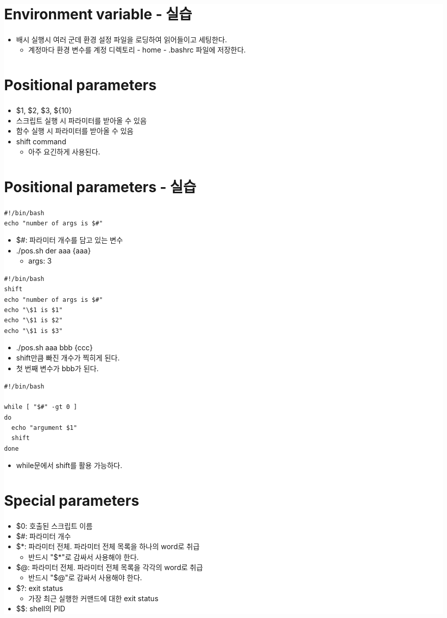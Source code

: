 # Environment variable - 실습
```shell

```
- 배시 실행시 여러 군데 환경 설정 파일을 로딩하여 읽어들이고 세팅한다.
  - 계정마다 환경 변수를 계정 디렉토리 - home - .bashrc 파일에 저장한다.

# Positional parameters
- $1, $2, $3, ${10}
- 스크립트 실행 시 파라미터를 받아올 수 있음
- 함수 실행 시 파라미터를 받아올 수 있음
- shift command
  - 아주 요긴하게 사용된다.

# Positional parameters - 실습
```shell
#!/bin/bash
echo "number of args is $#"
```
- $#: 파라미터 개수를 담고 있는 변수
- ./pos.sh der aaa {aaa}
  - args: 3

```shell
#!/bin/bash
shift 
echo "number of args is $#"
echo "\$1 is $1"
echo "\$1 is $2"
echo "\$1 is $3"
```
- ./pos.sh aaa bbb {ccc}
- shift만큼 빠진 개수가 찍히게 된다.
- 첫 번째 변수가 bbb가 된다.

```shell
#!/bin/bash

while [ "$#" -gt 0 ]
do
  echo "argument $1"
  shift
done 
```
- while문에서 shift를 활용 가능하다.

# Special parameters
- $0: 호출된 스크립트 이름
- $#: 파라미터 개수
- $*: 파라미터 전체. 파라미터 전체 목록을 하나의 word로 취급
  - 반드시 "$*"로 감싸서 사용해야 한다.
- $@: 파라미터 전체. 파라미터 전체 목록을 각각의 word로 취급
  - 반드시 "$@"로 감싸서 사용해야 한다.
- $?: exit status
  - 가장 최근 실행한 커맨드에 대한 exit status
- $$: shell의 PID
